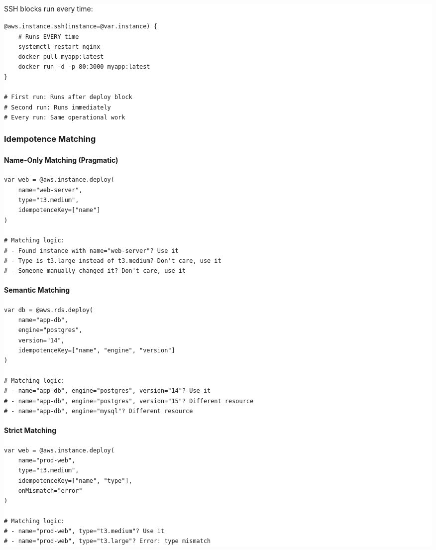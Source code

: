 SSH blocks run every time:

```opal
@aws.instance.ssh(instance=@var.instance) {
    # Runs EVERY time
    systemctl restart nginx
    docker pull myapp:latest
    docker run -d -p 80:3000 myapp:latest
}

# First run: Runs after deploy block
# Second run: Runs immediately
# Every run: Same operational work
```

### Idempotence Matching

#### Name-Only Matching (Pragmatic)

```opal
var web = @aws.instance.deploy(
    name="web-server",
    type="t3.medium",
    idempotenceKey=["name"]
)

# Matching logic:
# - Found instance with name="web-server"? Use it
# - Type is t3.large instead of t3.medium? Don't care, use it
# - Someone manually changed it? Don't care, use it
```

#### Semantic Matching

```opal
var db = @aws.rds.deploy(
    name="app-db",
    engine="postgres",
    version="14",
    idempotenceKey=["name", "engine", "version"]
)

# Matching logic:
# - name="app-db", engine="postgres", version="14"? Use it
# - name="app-db", engine="postgres", version="15"? Different resource
# - name="app-db", engine="mysql"? Different resource
```

#### Strict Matching

```opal
var web = @aws.instance.deploy(
    name="prod-web",
    type="t3.medium",
    idempotenceKey=["name", "type"],
    onMismatch="error"
)

# Matching logic:
# - name="prod-web", type="t3.medium"? Use it
# - name="prod-web", type="t3.large"? Error: type mismatch
```
